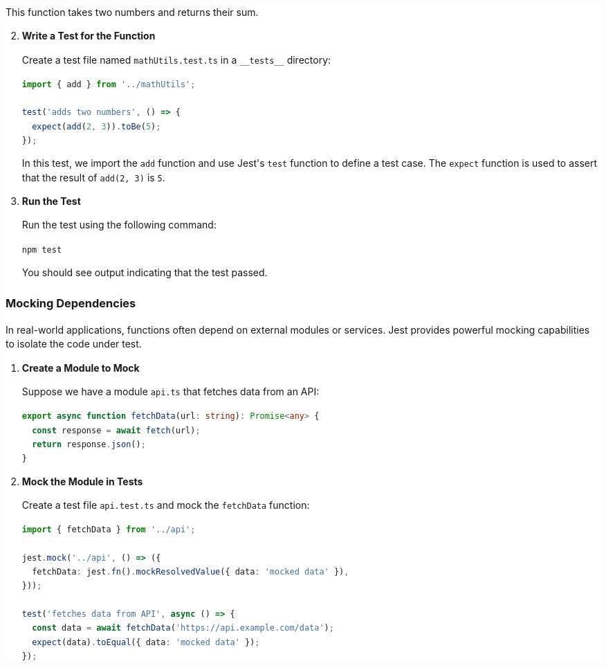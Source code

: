    This function takes two numbers and returns their sum.

2. **Write a Test for the Function**

   Create a test file named `mathUtils.test.ts` in a `__tests__` directory:

   ```typescript
   import { add } from '../mathUtils';

   test('adds two numbers', () => {
     expect(add(2, 3)).toBe(5);
   });
   ```

   In this test, we import the `add` function and use Jest's `test` function to define a test case. The `expect` function is used to assert that the result of `add(2, 3)` is `5`.

3. **Run the Test**

   Run the test using the following command:

   ```bash
   npm test
   ```

   You should see output indicating that the test passed.

### Mocking Dependencies

In real-world applications, functions often depend on external modules or services. Jest provides powerful mocking capabilities to isolate the code under test.

1. **Create a Module to Mock**

   Suppose we have a module `api.ts` that fetches data from an API:

   ```typescript
   export async function fetchData(url: string): Promise<any> {
     const response = await fetch(url);
     return response.json();
   }
   ```

2. **Mock the Module in Tests**

   Create a test file `api.test.ts` and mock the `fetchData` function:

   ```typescript
   import { fetchData } from '../api';

   jest.mock('../api', () => ({
     fetchData: jest.fn().mockResolvedValue({ data: 'mocked data' }),
   }));

   test('fetches data from API', async () => {
     const data = await fetchData('https://api.example.com/data');
     expect(data).toEqual({ data: 'mocked data' });
   });
   ```
